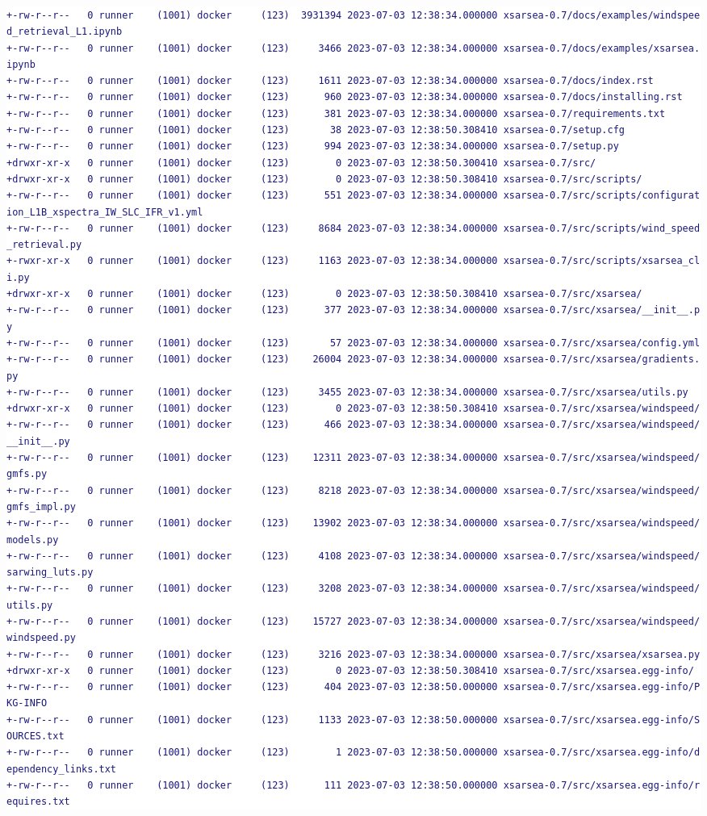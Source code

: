 ```diff
+-rw-r--r--   0 runner    (1001) docker     (123)  3931394 2023-07-03 12:38:34.000000 xsarsea-0.7/docs/examples/windspeed_retrieval_L1.ipynb
+-rw-r--r--   0 runner    (1001) docker     (123)     3466 2023-07-03 12:38:34.000000 xsarsea-0.7/docs/examples/xsarsea.ipynb
+-rw-r--r--   0 runner    (1001) docker     (123)     1611 2023-07-03 12:38:34.000000 xsarsea-0.7/docs/index.rst
+-rw-r--r--   0 runner    (1001) docker     (123)      960 2023-07-03 12:38:34.000000 xsarsea-0.7/docs/installing.rst
+-rw-r--r--   0 runner    (1001) docker     (123)      381 2023-07-03 12:38:34.000000 xsarsea-0.7/requirements.txt
+-rw-r--r--   0 runner    (1001) docker     (123)       38 2023-07-03 12:38:50.308410 xsarsea-0.7/setup.cfg
+-rw-r--r--   0 runner    (1001) docker     (123)      994 2023-07-03 12:38:34.000000 xsarsea-0.7/setup.py
+drwxr-xr-x   0 runner    (1001) docker     (123)        0 2023-07-03 12:38:50.300410 xsarsea-0.7/src/
+drwxr-xr-x   0 runner    (1001) docker     (123)        0 2023-07-03 12:38:50.308410 xsarsea-0.7/src/scripts/
+-rw-r--r--   0 runner    (1001) docker     (123)      551 2023-07-03 12:38:34.000000 xsarsea-0.7/src/scripts/configuration_L1B_xspectra_IW_SLC_IFR_v1.yml
+-rw-r--r--   0 runner    (1001) docker     (123)     8684 2023-07-03 12:38:34.000000 xsarsea-0.7/src/scripts/wind_speed_retrieval.py
+-rwxr-xr-x   0 runner    (1001) docker     (123)     1163 2023-07-03 12:38:34.000000 xsarsea-0.7/src/scripts/xsarsea_cli.py
+drwxr-xr-x   0 runner    (1001) docker     (123)        0 2023-07-03 12:38:50.308410 xsarsea-0.7/src/xsarsea/
+-rw-r--r--   0 runner    (1001) docker     (123)      377 2023-07-03 12:38:34.000000 xsarsea-0.7/src/xsarsea/__init__.py
+-rw-r--r--   0 runner    (1001) docker     (123)       57 2023-07-03 12:38:34.000000 xsarsea-0.7/src/xsarsea/config.yml
+-rw-r--r--   0 runner    (1001) docker     (123)    26004 2023-07-03 12:38:34.000000 xsarsea-0.7/src/xsarsea/gradients.py
+-rw-r--r--   0 runner    (1001) docker     (123)     3455 2023-07-03 12:38:34.000000 xsarsea-0.7/src/xsarsea/utils.py
+drwxr-xr-x   0 runner    (1001) docker     (123)        0 2023-07-03 12:38:50.308410 xsarsea-0.7/src/xsarsea/windspeed/
+-rw-r--r--   0 runner    (1001) docker     (123)      466 2023-07-03 12:38:34.000000 xsarsea-0.7/src/xsarsea/windspeed/__init__.py
+-rw-r--r--   0 runner    (1001) docker     (123)    12311 2023-07-03 12:38:34.000000 xsarsea-0.7/src/xsarsea/windspeed/gmfs.py
+-rw-r--r--   0 runner    (1001) docker     (123)     8218 2023-07-03 12:38:34.000000 xsarsea-0.7/src/xsarsea/windspeed/gmfs_impl.py
+-rw-r--r--   0 runner    (1001) docker     (123)    13902 2023-07-03 12:38:34.000000 xsarsea-0.7/src/xsarsea/windspeed/models.py
+-rw-r--r--   0 runner    (1001) docker     (123)     4108 2023-07-03 12:38:34.000000 xsarsea-0.7/src/xsarsea/windspeed/sarwing_luts.py
+-rw-r--r--   0 runner    (1001) docker     (123)     3208 2023-07-03 12:38:34.000000 xsarsea-0.7/src/xsarsea/windspeed/utils.py
+-rw-r--r--   0 runner    (1001) docker     (123)    15727 2023-07-03 12:38:34.000000 xsarsea-0.7/src/xsarsea/windspeed/windspeed.py
+-rw-r--r--   0 runner    (1001) docker     (123)     3216 2023-07-03 12:38:34.000000 xsarsea-0.7/src/xsarsea/xsarsea.py
+drwxr-xr-x   0 runner    (1001) docker     (123)        0 2023-07-03 12:38:50.308410 xsarsea-0.7/src/xsarsea.egg-info/
+-rw-r--r--   0 runner    (1001) docker     (123)      404 2023-07-03 12:38:50.000000 xsarsea-0.7/src/xsarsea.egg-info/PKG-INFO
+-rw-r--r--   0 runner    (1001) docker     (123)     1133 2023-07-03 12:38:50.000000 xsarsea-0.7/src/xsarsea.egg-info/SOURCES.txt
+-rw-r--r--   0 runner    (1001) docker     (123)        1 2023-07-03 12:38:50.000000 xsarsea-0.7/src/xsarsea.egg-info/dependency_links.txt
+-rw-r--r--   0 runner    (1001) docker     (123)      111 2023-07-03 12:38:50.000000 xsarsea-0.7/src/xsarsea.egg-info/requires.txt
```